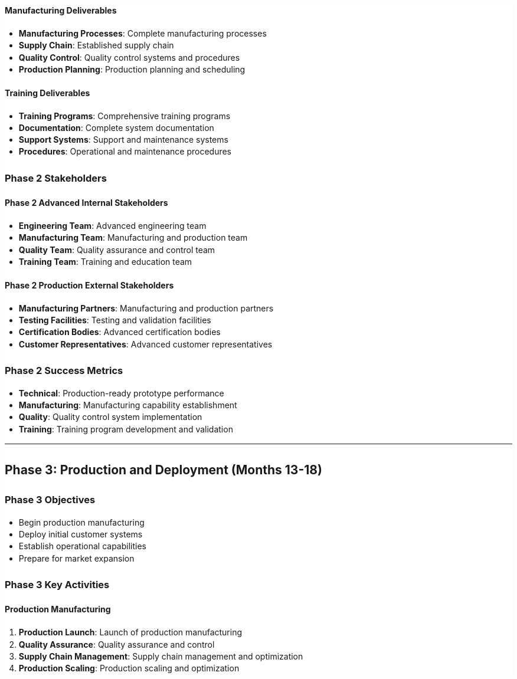 #### Manufacturing Deliverables

- **Manufacturing Processes**: Complete manufacturing processes
- **Supply Chain**: Established supply chain
- **Quality Control**: Quality control systems and procedures
- **Production Planning**: Production planning and scheduling

#### Training Deliverables

- **Training Programs**: Comprehensive training programs
- **Documentation**: Complete system documentation
- **Support Systems**: Support and maintenance systems
- **Procedures**: Operational and maintenance procedures

### Phase 2 Stakeholders

#### Phase 2 Advanced Internal Stakeholders

- **Engineering Team**: Advanced engineering team
- **Manufacturing Team**: Manufacturing and production team
- **Quality Team**: Quality assurance and control team
- **Training Team**: Training and education team

#### Phase 2 Production External Stakeholders

- **Manufacturing Partners**: Manufacturing and production partners
- **Testing Facilities**: Testing and validation facilities
- **Certification Bodies**: Advanced certification bodies
- **Customer Representatives**: Advanced customer representatives

### Phase 2 Success Metrics

- **Technical**: Production-ready prototype performance
- **Manufacturing**: Manufacturing capability establishment
- **Quality**: Quality control system implementation
- **Training**: Training program development and validation

---

## Phase 3: Production and Deployment (Months 13-18)

### Phase 3 Objectives

- Begin production manufacturing
- Deploy initial customer systems
- Establish operational capabilities
- Prepare for market expansion

### Phase 3 Key Activities

#### Production Manufacturing

1. **Production Launch**: Launch of production manufacturing
2. **Quality Assurance**: Quality assurance and control
3. **Supply Chain Management**: Supply chain management and optimization
4. **Production Scaling**: Production scaling and optimization
